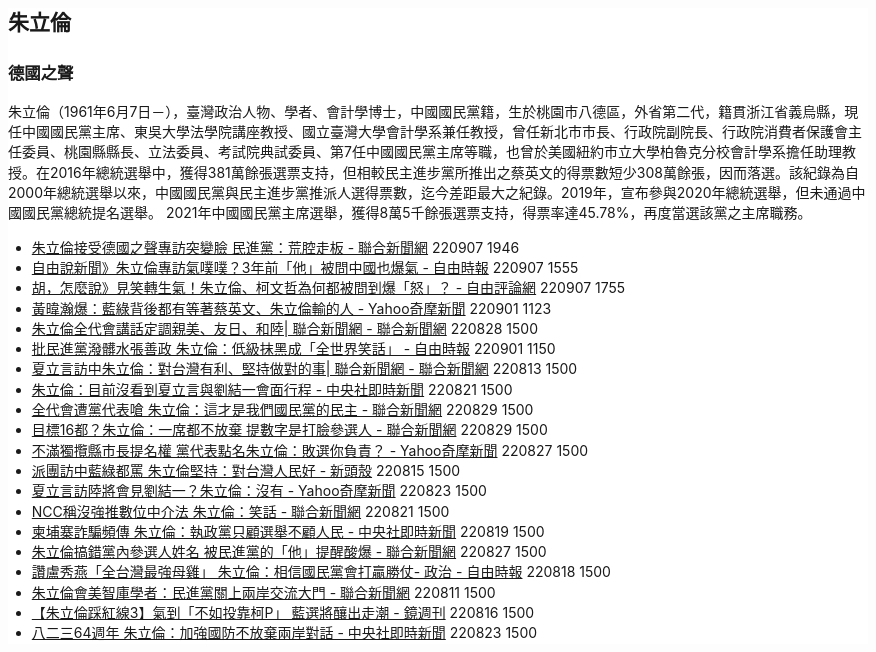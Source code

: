## 朱立倫

### 德國之聲

朱立倫（1961年6月7日－），臺灣政治人物、學者、會計學博士，中國國民黨籍，生於桃園市八德區，外省第二代，籍貫浙江省義烏縣，現任中國國民黨主席、東吳大學法學院講座教授、國立臺灣大學會計學系兼任教授，曾任新北市市長、行政院副院長、行政院消費者保護會主任委員、桃園縣縣長、立法委員、考試院典試委員、第7任中國國民黨主席等職，也曾於美國紐約市立大學柏魯克分校會計學系擔任助理教授。在2016年總統選舉中，獲得381萬餘張選票支持，但相較民主進步黨所推出之蔡英文的得票數短少308萬餘張，因而落選。該紀錄為自2000年總統選舉以來，中國國民黨與民主進步黨推派人選得票數，迄今差距最大之紀錄。2019年，宣布參與2020年總統選舉，但未通過中國國民黨總統提名選舉。 2021年中國國民黨主席選舉，獲得8萬5千餘張選票支持，得票率達45.78%，再度當選該黨之主席職務。
- [朱立倫接受德國之聲專訪突變臉 民進黨：荒腔走板 - 聯合新聞網](https://udn.com/news/story/6656/6596396 "朱立倫接受德國之聲專訪突變臉 民進黨：荒腔走板 - 聯合新聞網") 220907 1946
- [自由說新聞》朱立倫專訪氣噗噗？3年前「他」被問中國也爆氣 - 自由時報](https://news.ltn.com.tw/news/politics/breakingnews/4050904 "自由說新聞》朱立倫專訪氣噗噗？3年前「他」被問中國也爆氣 - 自由時報") 220907 1555
- [胡，怎麼說》見笑轉生氣！朱立倫、柯文哲為何都被問到爆「怒」？ - 自由評論網](https://talk.ltn.com.tw/article/breakingnews/4050297 "胡，怎麼說》見笑轉生氣！朱立倫、柯文哲為何都被問到爆「怒」？ - 自由評論網") 220907 1755
- [黃暐瀚爆：藍綠背後都有等著蔡英文、朱立倫輸的人 - Yahoo奇摩新聞](https://tw.news.yahoo.com/%E9%BB%83%E6%9A%90%E7%80%9A%E7%88%86-%E8%97%8D%E7%B6%A0%E8%83%8C%E5%BE%8C%E9%83%BD%E6%9C%89%E7%AD%89%E8%91%97%E8%94%A1%E8%8B%B1%E6%96%87-%E6%9C%B1%E7%AB%8B%E5%80%AB%E8%BC%B8%E7%9A%84%E4%BA%BA-031401317.html "黃暐瀚爆：藍綠背後都有等著蔡英文、朱立倫輸的人 - Yahoo奇摩新聞") 220901 1123
- [朱立倫全代會講話定調親美、友日、和陸| 聯合新聞網 - 聯合新聞網](https://udn.com/news/story/6656/6570589 "朱立倫全代會講話定調親美、友日、和陸| 聯合新聞網 - 聯合新聞網") 220828 1500
- [批民進黨潑髒水張善政 朱立倫：低級抹黑成「全世界笑話」 - 自由時報](https://news.ltn.com.tw/news/politics/breakingnews/4044295 "批民進黨潑髒水張善政 朱立倫：低級抹黑成「全世界笑話」 - 自由時報") 220901 1150
- [夏立言訪中朱立倫：對台灣有利、堅持做對的事| 聯合新聞網 - 聯合新聞網](https://udn.com/news/story/122993/6534792?from=udn-relatednews_ch2 "夏立言訪中朱立倫：對台灣有利、堅持做對的事| 聯合新聞網 - 聯合新聞網") 220813 1500
- [朱立倫：目前沒看到夏立言與劉結一會面行程 - 中央社即時新聞](https://www.cna.com.tw/news/aipl/202208210192.aspx "朱立倫：目前沒看到夏立言與劉結一會面行程 - 中央社即時新聞") 220821 1500
- [全代會遭黨代表嗆 朱立倫：這才是我們國民黨的民主 - 聯合新聞網](https://udn.com/news/story/6656/6571552 "全代會遭黨代表嗆 朱立倫：這才是我們國民黨的民主 - 聯合新聞網") 220829 1500
- [目標16都？朱立倫：一席都不放棄 提數字是打臉參選人 - 聯合新聞網](https://udn.com/news/story/6656/6571566 "目標16都？朱立倫：一席都不放棄 提數字是打臉參選人 - 聯合新聞網") 220829 1500
- [不滿獨攬縣市長提名權 黨代表點名朱立倫：敗選你負責？ - Yahoo奇摩新聞](https://tw.news.yahoo.com/%E4%B8%8D%E6%BB%BF%E7%8D%A8%E6%94%AC%E7%B8%A3%E5%B8%82%E9%95%B7%E6%8F%90%E5%90%8D%E6%AC%8A-%E9%BB%A8%E4%BB%A3%E8%A1%A8%E9%BB%9E%E5%90%8D%E6%9C%B1%E7%AB%8B%E5%80%AB-%E6%95%97%E9%81%B8%E4%BD%A0%E8%B2%A0%E8%B2%AC-054540184.html "不滿獨攬縣市長提名權 黨代表點名朱立倫：敗選你負責？ - Yahoo奇摩新聞") 220827 1500
- [派團訪中藍綠都罵 朱立倫堅持：對台灣人民好 - 新頭殼](https://newtalk.tw/news/view/2022-08-15/801661 "派團訪中藍綠都罵 朱立倫堅持：對台灣人民好 - 新頭殼") 220815 1500
- [夏立言訪陸將會見劉結一？朱立倫：沒有 - Yahoo奇摩新聞](https://tw.news.yahoo.com/%E5%A4%8F%E7%AB%8B%E8%A8%80%E8%A8%AA%E9%99%B8%E5%B0%87%E6%9C%83%E8%A6%8B%E5%8A%89%E7%B5%90%E4%B8%80%EF%BC%9F%E6%9C%B1%E7%AB%8B%E5%80%AB%EF%BC%9A%E6%B2%92%E6%9C%89-035836728.html "夏立言訪陸將會見劉結一？朱立倫：沒有 - Yahoo奇摩新聞") 220823 1500
- [NCC稱沒強推數位中介法 朱立倫：笑話 - 聯合新聞網](https://udn.com/news/story/6656/6553591 "NCC稱沒強推數位中介法 朱立倫：笑話 - 聯合新聞網") 220821 1500
- [柬埔寨詐騙頻傳 朱立倫：執政黨只顧選舉不顧人民 - 中央社即時新聞](https://www.cna.com.tw/news/aipl/202208190320.aspx "柬埔寨詐騙頻傳 朱立倫：執政黨只顧選舉不顧人民 - 中央社即時新聞") 220819 1500
- [朱立倫搞錯黨內參選人姓名 被民進黨的「他」提醒酸爆 - 聯合新聞網](https://udn.com/news/story/6656/6567882 "朱立倫搞錯黨內參選人姓名 被民進黨的「他」提醒酸爆 - 聯合新聞網") 220827 1500
- [讚盧秀燕「全台灣最強母雞」 朱立倫：相信國民黨會打贏勝仗- 政治 - 自由時報](https://news.ltn.com.tw/news/politics/breakingnews/4029322 "讚盧秀燕「全台灣最強母雞」 朱立倫：相信國民黨會打贏勝仗- 政治 - 自由時報") 220818 1500
- [朱立倫會美智庫學者：民進黨關上兩岸交流大門 - 聯合新聞網](https://udn.com/news/story/6656/6530741 "朱立倫會美智庫學者：民進黨關上兩岸交流大門 - 聯合新聞網") 220811 1500
- [【朱立倫踩紅線3】氣到「不如投靠柯P」 藍選將釀出走潮 - 鏡週刊](https://www.mirrormedia.mg/story/20220815inv009/ "【朱立倫踩紅線3】氣到「不如投靠柯P」 藍選將釀出走潮 - 鏡週刊") 220816 1500
- [八二三64週年 朱立倫：加強國防不放棄兩岸對話 - 中央社即時新聞](https://www.cna.com.tw/news/aipl/202208230087.aspx "八二三64週年 朱立倫：加強國防不放棄兩岸對話 - 中央社即時新聞") 220823 1500
